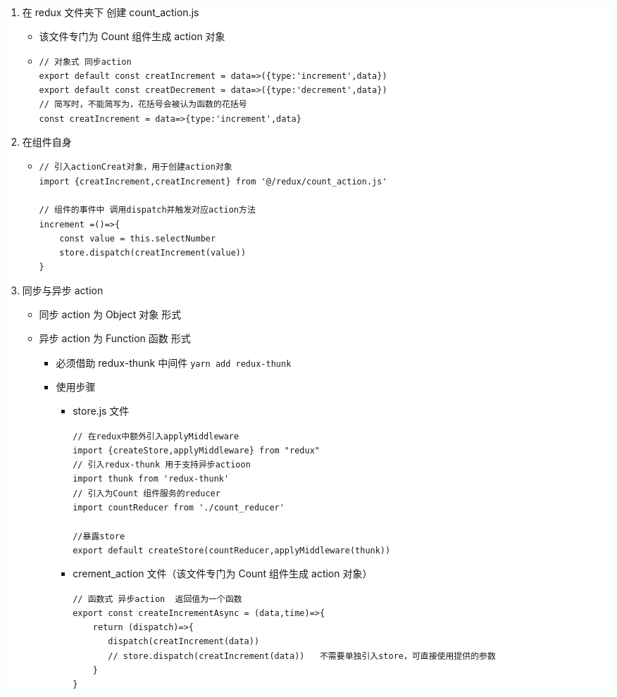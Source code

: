 1. 在 redux 文件夹下 创建 count_action.js

   - 该文件专门为 Count 组件生成 action 对象

   - ```
     // 对象式 同步action
     export default const creatIncrement = data=>({type:'increment',data})
     export default const creatDecrement = data=>({type:'decrement',data})
     // 简写时，不能简写为，花括号会被认为函数的花括号
     const creatIncrement = data=>{type:'increment',data}
     ```

2. 在组件自身

   - ```
     // 引入actionCreat对象，用于创建action对象
     import {creatIncrement,creatIncrement} from '@/redux/count_action.js'

     // 组件的事件中 调用dispatch并触发对应action方法
     increment =()=>{
         const value = this.selectNumber
         store.dispatch(creatIncrement(value))
     }
     ```

3. 同步与异步 action

   - 同步 action 为 Object 对象 形式

   - 异步 action 为 Function 函数 形式

     - 必须借助 redux-thunk 中间件 `yarn add redux-thunk`

     - 使用步骤

       - store.js 文件

         ```
         // 在redux中额外引入applyMiddleware
         import {createStore,applyMiddleware} from "redux"
         // 引入redux-thunk 用于支持异步actioon
         import thunk from 'redux-thunk'
         // 引入为Count 组件服务的reducer
         import countReducer from './count_reducer'

         //暴露store
         export default createStore(countReducer,applyMiddleware(thunk))
         ```

       - crement_action 文件（该文件专门为 Count 组件生成 action 对象）

         ```
         // 函数式 异步action  返回值为一个函数
         export const createIncrementAsync = (data,time)=>{
             return (dispatch)=>{
                dispatch(creatIncrement(data))
                // store.dispatch(creatIncrement(data))   不需要单独引入store，可直接使用提供的参数
             }
         }
         ```
